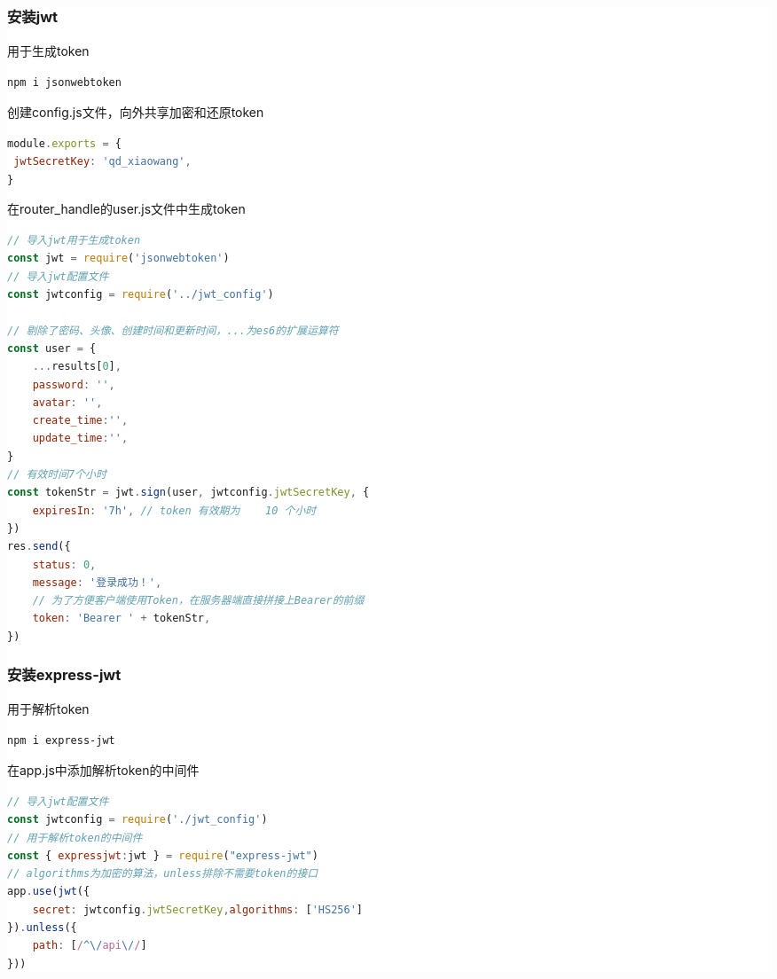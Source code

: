 

### 安装jwt

用于生成token

``npm i jsonwebtoken``

创建config.js文件，向外共享加密和还原token

```js
module.exports = {
 jwtSecretKey: 'qd_xiaowang', 
}
```

在router_handle的user.js文件中生成token

```js
// 导入jwt用于生成token
const jwt = require('jsonwebtoken')
// 导入jwt配置文件
const jwtconfig = require('../jwt_config')

// 剔除了密码、头像、创建时间和更新时间，...为es6的扩展运算符
const user = {
	...results[0],
	password: '',
	avatar: '',
	create_time:'',
	update_time:'',
}
// 有效时间7个小时
const tokenStr = jwt.sign(user, jwtconfig.jwtSecretKey, {
	expiresIn: '7h', // token 有效期为    10 个小时
})
res.send({
	status: 0,
	message: '登录成功！',
	// 为了方便客户端使用Token，在服务器端直接拼接上Bearer的前缀 
	token: 'Bearer ' + tokenStr,
})
```



### 安装express-jwt

用于解析token

``npm i express-jwt``

在app.js中添加解析token的中间件

```js
// 导入jwt配置文件
const jwtconfig = require('./jwt_config')
// 用于解析token的中间件
const { expressjwt:jwt } = require("express-jwt")
// algorithms为加密的算法，unless排除不需要token的接口
app.use(jwt({
	secret: jwtconfig.jwtSecretKey,algorithms: ['HS256']
}).unless({
	path: [/^\/api\//]
}))
```
